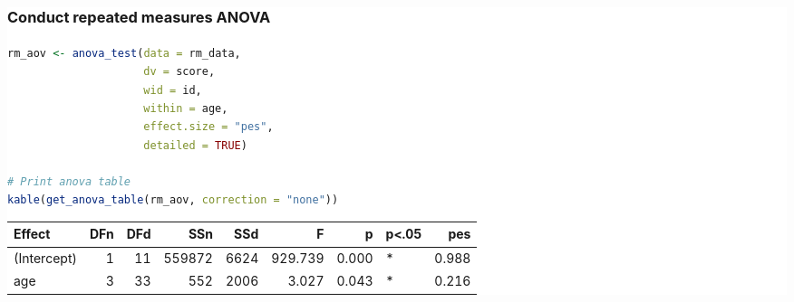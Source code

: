 ### Conduct repeated measures ANOVA

```r
rm_aov <- anova_test(data = rm_data, 
                     dv = score, 
                     wid = id, 
                     within = age, 
                     effect.size = "pes", 
                     detailed = TRUE)

# Print anova table
kable(get_anova_table(rm_aov, correction = "none"))
```

<table>
 <thead>
  <tr>
   <th style="text-align:left;"> Effect </th>
   <th style="text-align:right;"> DFn </th>
   <th style="text-align:right;"> DFd </th>
   <th style="text-align:right;"> SSn </th>
   <th style="text-align:right;"> SSd </th>
   <th style="text-align:right;"> F </th>
   <th style="text-align:right;"> p </th>
   <th style="text-align:left;"> p&lt;.05 </th>
   <th style="text-align:right;"> pes </th>
  </tr>
 </thead>
<tbody>
  <tr>
   <td style="text-align:left;"> (Intercept) </td>
   <td style="text-align:right;"> 1 </td>
   <td style="text-align:right;"> 11 </td>
   <td style="text-align:right;"> 559872 </td>
   <td style="text-align:right;"> 6624 </td>
   <td style="text-align:right;"> 929.739 </td>
   <td style="text-align:right;"> 0.000 </td>
   <td style="text-align:left;"> * </td>
   <td style="text-align:right;"> 0.988 </td>
  </tr>
  <tr>
   <td style="text-align:left;"> age </td>
   <td style="text-align:right;"> 3 </td>
   <td style="text-align:right;"> 33 </td>
   <td style="text-align:right;"> 552 </td>
   <td style="text-align:right;"> 2006 </td>
   <td style="text-align:right;"> 3.027 </td>
   <td style="text-align:right;"> 0.043 </td>
   <td style="text-align:left;"> * </td>
   <td style="text-align:right;"> 0.216 </td>
  </tr>
</tbody>
</table>
